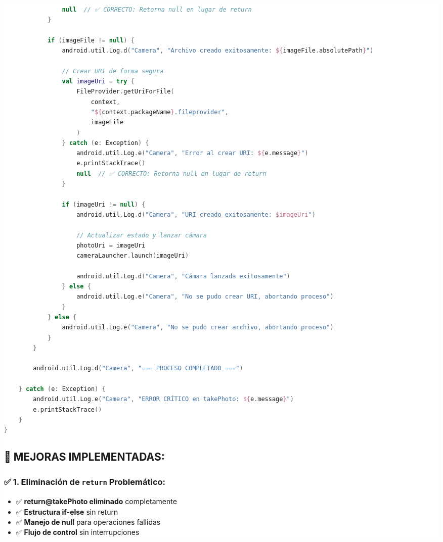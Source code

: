 ```kotlin
                null  // ✅ CORRECTO: Retorna null en lugar de return
            }
            
            if (imageFile != null) {
                android.util.Log.d("Camera", "Archivo creado exitosamente: ${imageFile.absolutePath}")
                
                // Crear URI de forma segura
                val imageUri = try {
                    FileProvider.getUriForFile(
                        context,
                        "${context.packageName}.fileprovider",
                        imageFile
                    )
                } catch (e: Exception) {
                    android.util.Log.e("Camera", "Error al crear URI: ${e.message}")
                    e.printStackTrace()
                    null  // ✅ CORRECTO: Retorna null en lugar de return
                }
                
                if (imageUri != null) {
                    android.util.Log.d("Camera", "URI creado exitosamente: $imageUri")
                    
                    // Actualizar estado y lanzar cámara
                    photoUri = imageUri
                    cameraLauncher.launch(imageUri)
                    
                    android.util.Log.d("Camera", "Cámara lanzada exitosamente")
                } else {
                    android.util.Log.e("Camera", "No se pudo crear URI, abortando proceso")
                }
            } else {
                android.util.Log.e("Camera", "No se pudo crear archivo, abortando proceso")
            }
        }
        
        android.util.Log.d("Camera", "=== PROCESO COMPLETADO ===")
        
    } catch (e: Exception) {
        android.util.Log.e("Camera", "ERROR CRÍTICO en takePhoto: ${e.message}")
        e.printStackTrace()
    }
}
```

## 🎯 **MEJORAS IMPLEMENTADAS:**

### **✅ 1. Eliminación de `return` Problemático:**
- ✅ **return@takePhoto eliminado** completamente
- ✅ **Estructura if-else** sin return
- ✅ **Manejo de null** para operaciones fallidas
- ✅ **Flujo de control** sin interrupciones
